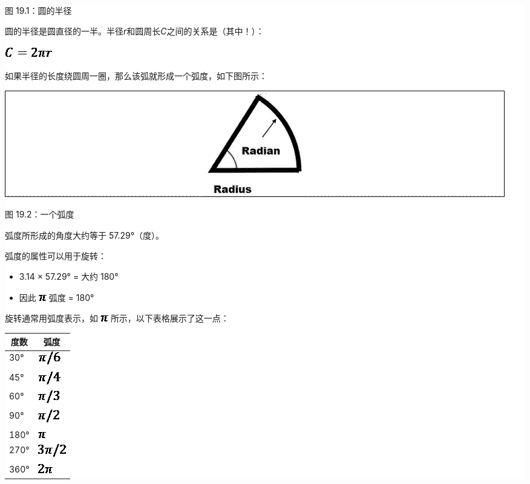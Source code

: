 图 19.1：圆的半径

圆的半径是圆直径的一半。半径*r*和圆周长*C*之间的关系是（其中！[](img/B15438_19_011.png)）：

![](img/B15438_19_012.png)

如果半径的长度绕圆周一圈，那么该弧就形成一个弧度，如下图所示：

![](img/B15438_19_02.png)

图 19.2：一个弧度

弧度所形成的角度大约等于 57.29°（度）。

弧度的属性可以用于旋转：

+   3.14 × 57.29° = 大约 180°

+   因此 ![](img/B15438_19_013.png) 弧度 = 180°

旋转通常用弧度表示，如 ![](img/B15438_19_013.png) 所示，以下表格展示了这一点：

| **度数** | **弧度** |
| --- | --- |
| 30° | ![](img/B15438_19_015.png) |
| 45° | ![](img/B15438_19_016.png) |
| 60° | ![](img/B15438_19_017.png) |
| 90° | ![](img/B15438_19_018.png) |
| 180° | ![](img/B15438_19_013.png) |
| 270° | ![](img/B15438_19_020.png) |
| 360° | ![](img/B15438_19_021.png) |
